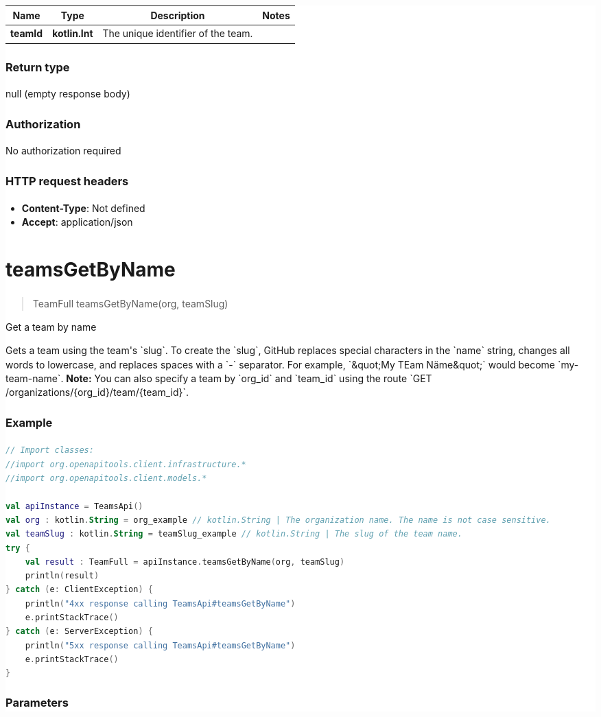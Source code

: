 Name | Type | Description  | Notes
------------- | ------------- | ------------- | -------------
 **teamId** | **kotlin.Int**| The unique identifier of the team. |

### Return type

null (empty response body)

### Authorization

No authorization required

### HTTP request headers

 - **Content-Type**: Not defined
 - **Accept**: application/json

<a id="teamsGetByName"></a>
# **teamsGetByName**
> TeamFull teamsGetByName(org, teamSlug)

Get a team by name

Gets a team using the team&#39;s &#x60;slug&#x60;. To create the &#x60;slug&#x60;, GitHub replaces special characters in the &#x60;name&#x60; string, changes all words to lowercase, and replaces spaces with a &#x60;-&#x60; separator. For example, &#x60;\&quot;My TEam Näme\&quot;&#x60; would become &#x60;my-team-name&#x60;.  **Note:** You can also specify a team by &#x60;org_id&#x60; and &#x60;team_id&#x60; using the route &#x60;GET /organizations/{org_id}/team/{team_id}&#x60;.

### Example
```kotlin
// Import classes:
//import org.openapitools.client.infrastructure.*
//import org.openapitools.client.models.*

val apiInstance = TeamsApi()
val org : kotlin.String = org_example // kotlin.String | The organization name. The name is not case sensitive.
val teamSlug : kotlin.String = teamSlug_example // kotlin.String | The slug of the team name.
try {
    val result : TeamFull = apiInstance.teamsGetByName(org, teamSlug)
    println(result)
} catch (e: ClientException) {
    println("4xx response calling TeamsApi#teamsGetByName")
    e.printStackTrace()
} catch (e: ServerException) {
    println("5xx response calling TeamsApi#teamsGetByName")
    e.printStackTrace()
}
```

### Parameters
